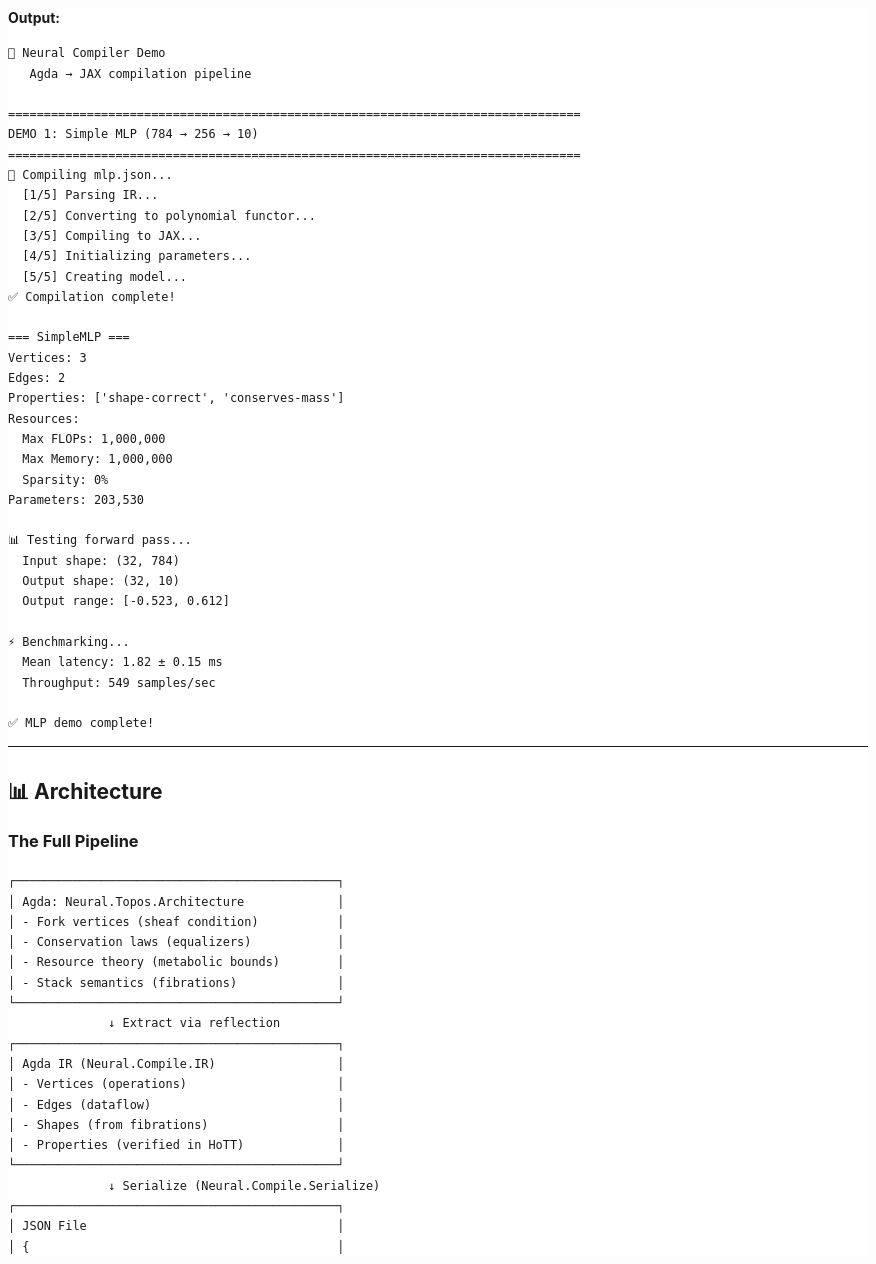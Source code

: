 **Output:**
```
🚀 Neural Compiler Demo
   Agda → JAX compilation pipeline

================================================================================
DEMO 1: Simple MLP (784 → 256 → 10)
================================================================================
🔨 Compiling mlp.json...
  [1/5] Parsing IR...
  [2/5] Converting to polynomial functor...
  [3/5] Compiling to JAX...
  [4/5] Initializing parameters...
  [5/5] Creating model...
✅ Compilation complete!

=== SimpleMLP ===
Vertices: 3
Edges: 2
Properties: ['shape-correct', 'conserves-mass']
Resources:
  Max FLOPs: 1,000,000
  Max Memory: 1,000,000
  Sparsity: 0%
Parameters: 203,530

📊 Testing forward pass...
  Input shape: (32, 784)
  Output shape: (32, 10)
  Output range: [-0.523, 0.612]

⚡ Benchmarking...
  Mean latency: 1.82 ± 0.15 ms
  Throughput: 549 samples/sec

✅ MLP demo complete!
```

---

## 📊 Architecture

### The Full Pipeline

```
┌─────────────────────────────────────────────┐
│ Agda: Neural.Topos.Architecture             │
│ - Fork vertices (sheaf condition)           │
│ - Conservation laws (equalizers)            │
│ - Resource theory (metabolic bounds)        │
│ - Stack semantics (fibrations)              │
└─────────────────────────────────────────────┘
              ↓ Extract via reflection
┌─────────────────────────────────────────────┐
│ Agda IR (Neural.Compile.IR)                 │
│ - Vertices (operations)                     │
│ - Edges (dataflow)                          │
│ - Shapes (from fibrations)                  │
│ - Properties (verified in HoTT)             │
└─────────────────────────────────────────────┘
              ↓ Serialize (Neural.Compile.Serialize)
┌─────────────────────────────────────────────┐
│ JSON File                                   │
│ {                                           │
```